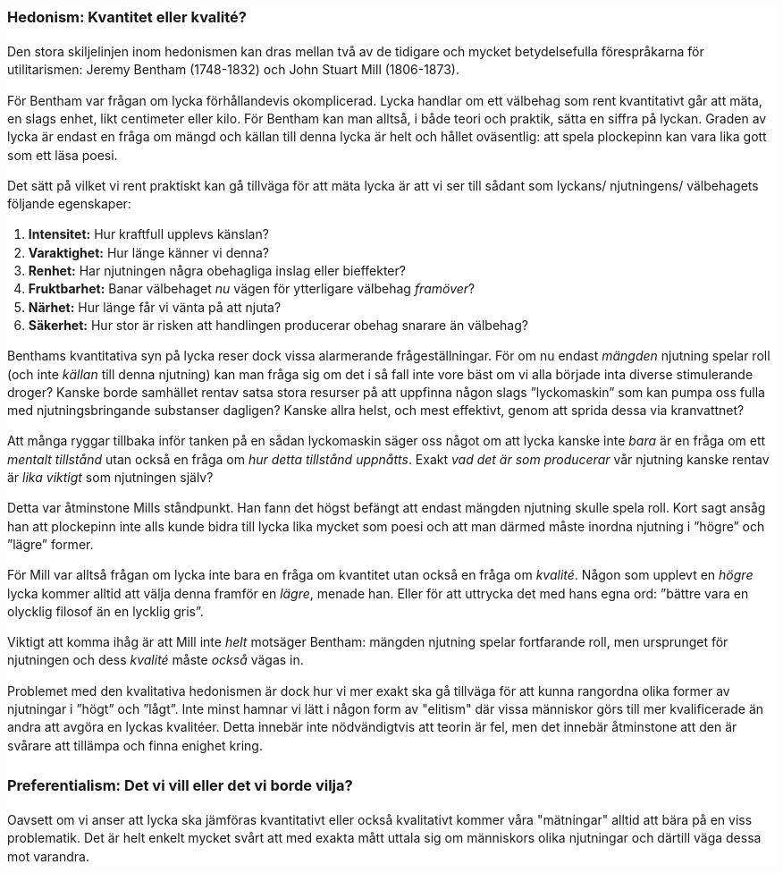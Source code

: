 ### Hedonism: Kvantitet eller kvalité?
Den stora skiljelinjen inom hedonismen kan dras mellan två av de tidigare och mycket betydelsefulla förespråkarna för utilitarismen: Jeremy Bentham (1748-1832) och John Stuart Mill (1806-1873).

För Bentham var frågan om lycka förhållandevis okomplicerad. Lycka handlar om ett välbehag som rent kvantitativt går att mäta, en slags enhet, likt centimeter eller kilo. För Bentham kan man alltså, i både teori och praktik, sätta en siffra på lyckan. Graden av lycka är endast en fråga om mängd och källan till denna lycka är helt och hållet oväsentlig: att spela plockepinn kan vara lika gott som ett läsa poesi. 

Det sätt på vilket vi rent praktiskt kan gå tillväga för att mäta lycka är att vi ser till sådant som lyckans/ njutningens/ välbehagets följande egenskaper:

1. **Intensitet:** Hur kraftfull upplevs känslan?
2. **Varaktighet:** Hur länge känner vi denna? 
3. **Renhet:** Har njutningen några obehagliga inslag eller bieffekter?
4. **Fruktbarhet:** Banar välbehaget *nu* vägen för ytterligare välbehag *framöver*?
5. **Närhet:** Hur länge får vi vänta på att njuta? 
6. **Säkerhet:** Hur stor är risken att handlingen producerar obehag snarare än välbehag?

Benthams kvantitativa syn på lycka reser dock vissa alarmerande frågeställningar. För om nu endast *mängden* njutning spelar roll (och inte *källan* till denna njutning) kan man fråga sig om det i så fall inte vore bäst om vi alla började inta diverse stimulerande droger? Kanske borde samhället rentav satsa stora resurser på att uppfinna någon slags ”lyckomaskin” som kan pumpa oss fulla med njutningsbringande substanser dagligen? Kanske allra helst, och mest effektivt, genom att sprida dessa via kranvattnet? 



Att många ryggar tillbaka inför tanken på en sådan lyckomaskin säger oss något om att lycka kanske inte *bara* är en fråga om ett *mentalt tillstånd* utan också en fråga om *hur detta tillstånd uppnåtts*. Exakt *vad det är som producerar* vår njutning kanske rentav är *lika viktigt* som njutningen själv?

Detta var åtminstone Mills ståndpunkt. Han fann det högst befängt att endast mängden njutning skulle spela roll. Kort sagt ansåg han att plockepinn inte alls kunde bidra till lycka lika mycket som poesi och att man därmed måste inordna njutning i ”högre” och ”lägre” former. 

För Mill var alltså frågan om lycka inte bara en fråga om kvantitet utan också en fråga om *kvalité*. Någon som upplevt en *högre* lycka kommer alltid att välja denna framför en *lägre*, menade han. Eller för att uttrycka det med hans egna ord: ”bättre vara en olycklig filosof än en lycklig gris”.

Viktigt att komma ihåg är att Mill inte *helt* motsäger Bentham: mängden njutning spelar fortfarande roll, men ursprunget för njutningen och dess *kvalité* måste *också* vägas in. 

Problemet med den kvalitativa hedonismen är dock hur vi mer exakt ska gå tillväga för att kunna rangordna olika former av njutningar i ”högt” och ”lågt”. Inte minst hamnar vi lätt i någon form av "elitism" där vissa människor görs till mer kvalificerade än andra att avgöra en lyckas kvalitéer. Detta innebär inte nödvändigtvis att teorin är fel, men det innebär åtminstone att den är svårare att tillämpa och finna enighet kring. 

### Preferentialism: Det vi vill eller det vi borde vilja?

Oavsett om vi anser att lycka ska jämföras kvantitativt eller också kvalitativt kommer våra "mätningar" alltid att bära på en viss problematik. Det är helt enkelt mycket svårt att med exakta mått uttala sig om människors olika njutningar och därtill väga dessa mot varandra. 
